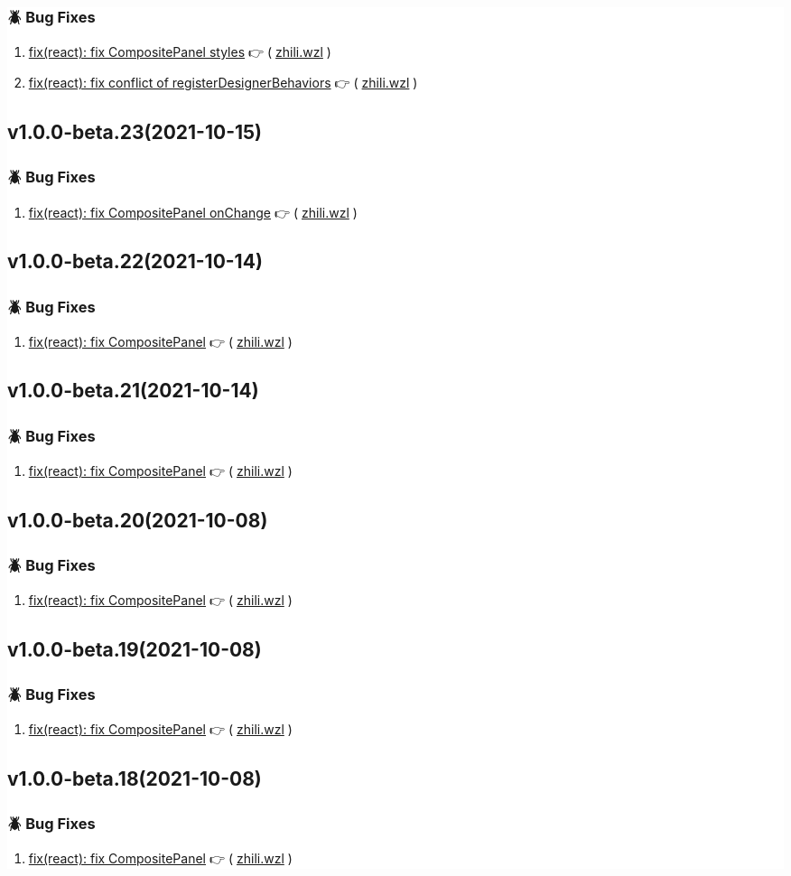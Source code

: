 ### :beetle: Bug Fixes

1. [fix(react): fix CompositePanel styles](https://github.com/alibaba/designable/commit/7e2d15f) :point_right: ( [zhili.wzl](https://github.com/zhili.wzl) )

1. [fix(react): fix conflict of registerDesignerBehaviors](https://github.com/alibaba/designable/commit/a88611a) :point_right: ( [zhili.wzl](https://github.com/zhili.wzl) )

## v1.0.0-beta.23(2021-10-15)

### :beetle: Bug Fixes

1. [fix(react): fix CompositePanel onChange](https://github.com/alibaba/designable/commit/d928b69) :point_right: ( [zhili.wzl](https://github.com/zhili.wzl) )

## v1.0.0-beta.22(2021-10-14)

### :beetle: Bug Fixes

1. [fix(react): fix CompositePanel](https://github.com/alibaba/designable/commit/a364532) :point_right: ( [zhili.wzl](https://github.com/zhili.wzl) )

## v1.0.0-beta.21(2021-10-14)

### :beetle: Bug Fixes

1. [fix(react): fix CompositePanel](https://github.com/alibaba/designable/commit/bf4ba3f) :point_right: ( [zhili.wzl](https://github.com/zhili.wzl) )

## v1.0.0-beta.20(2021-10-08)

### :beetle: Bug Fixes

1. [fix(react): fix CompositePanel](https://github.com/alibaba/designable/commit/84e8dfb) :point_right: ( [zhili.wzl](https://github.com/zhili.wzl) )

## v1.0.0-beta.19(2021-10-08)

### :beetle: Bug Fixes

1. [fix(react): fix CompositePanel](https://github.com/alibaba/designable/commit/3708613) :point_right: ( [zhili.wzl](https://github.com/zhili.wzl) )

## v1.0.0-beta.18(2021-10-08)

### :beetle: Bug Fixes

1. [fix(react): fix CompositePanel](https://github.com/alibaba/designable/commit/03eb84d) :point_right: ( [zhili.wzl](https://github.com/zhili.wzl) )
